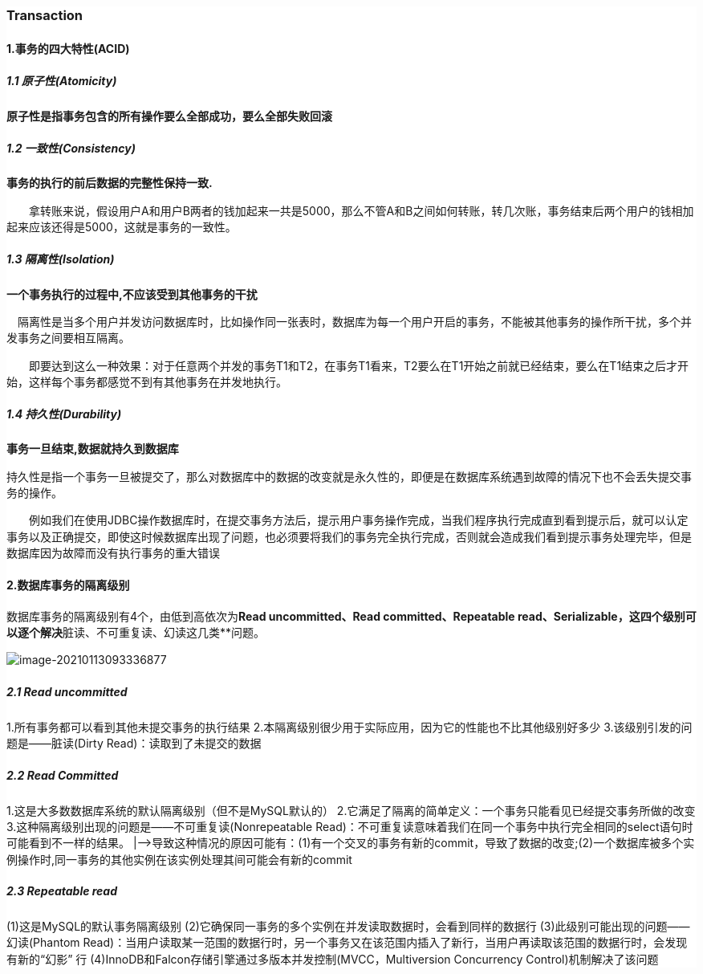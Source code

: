 ### Transaction

#### 1.事务的四大特性(ACID)

##### 1.1 原子性(Atomicity)

**原子性是指事务包含的所有操作要么全部成功，要么全部失败回滚**

##### 1.2 一致性(Consistency)

**事务的执行的前后数据的完整性保持一致.**

　　拿转账来说，假设用户A和用户B两者的钱加起来一共是5000，那么不管A和B之间如何转账，转几次账，事务结束后两个用户的钱相加起来应该还得是5000，这就是事务的一致性。

##### 1.3 隔离性(Isolation)

**一个事务执行的过程中,不应该受到其他事务的干扰**

　隔离性是当多个用户并发访问数据库时，比如操作同一张表时，数据库为每一个用户开启的事务，不能被其他事务的操作所干扰，多个并发事务之间要相互隔离。

　　即要达到这么一种效果：对于任意两个并发的事务T1和T2，在事务T1看来，T2要么在T1开始之前就已经结束，要么在T1结束之后才开始，这样每个事务都感觉不到有其他事务在并发地执行。

##### 1.4 持久性(Durability)

**事务一旦结束,数据就持久到数据库**

持久性是指一个事务一旦被提交了，那么对数据库中的数据的改变就是永久性的，即便是在数据库系统遇到故障的情况下也不会丢失提交事务的操作。

　　例如我们在使用JDBC操作数据库时，在提交事务方法后，提示用户事务操作完成，当我们程序执行完成直到看到提示后，就可以认定事务以及正确提交，即使这时候数据库出现了问题，也必须要将我们的事务完全执行完成，否则就会造成我们看到提示事务处理完毕，但是数据库因为故障而没有执行事务的重大错误

#### 2.数据库事务的隔离级别

数据库事务的隔离级别有4个，由低到高依次为**Read uncommitted、Read committed、Repeatable read、**Serializable**，这四个级别可以逐个解决**脏读、不可重复读、幻读这几类**问题。

![image-20210113093336877](C:\Users\Administrator\AppData\Roaming\Typora\typora-user-images\image-20210113093336877.png)

##### 2.1 Read uncommitted

1.所有事务都可以看到其他未提交事务的执行结果
2.本隔离级别很少用于实际应用，因为它的性能也不比其他级别好多少
3.该级别引发的问题是——脏读(Dirty Read)：读取到了未提交的数据

##### 2.2 Read Committed

1.这是大多数数据库系统的默认隔离级别（但不是MySQL默认的）
2.它满足了隔离的简单定义：一个事务只能看见已经提交事务所做的改变
3.这种隔离级别出现的问题是——不可重复读(Nonrepeatable Read)：不可重复读意味着我们在同一个事务中执行完全相同的select语句时可能看到不一样的结果。
   |——>导致这种情况的原因可能有：(1)有一个交叉的事务有新的commit，导致了数据的改变;(2)一个数据库被多个实例操作时,同一事务的其他实例在该实例处理其间可能会有新的commit

##### 2.3 Repeatable read

(1)这是MySQL的默认事务隔离级别
(2)它确保同一事务的多个实例在并发读取数据时，会看到同样的数据行
(3)此级别可能出现的问题——幻读(Phantom Read)：当用户读取某一范围的数据行时，另一个事务又在该范围内插入了新行，当用户再读取该范围的数据行时，会发现有新的“幻影” 行
(4)InnoDB和Falcon存储引擎通过多版本并发控制(MVCC，Multiversion Concurrency Control)机制解决了该问题
